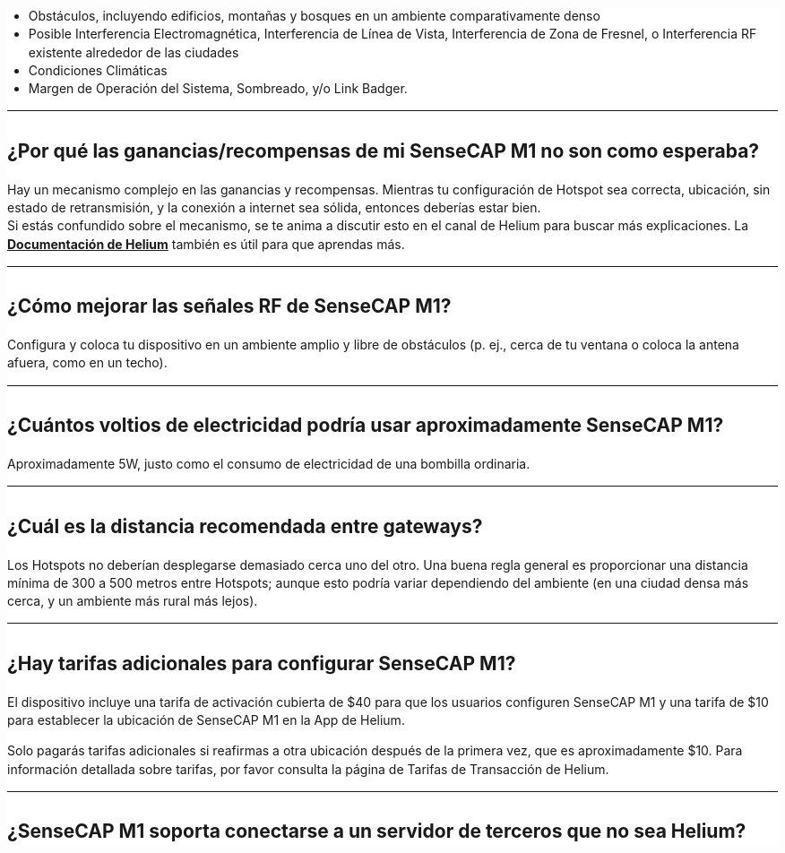- Obstáculos, incluyendo edificios, montañas y bosques en un ambiente comparativamente denso
- Posible Interferencia Electromagnética, Interferencia de Línea de Vista, Interferencia de Zona de Fresnel, o Interferencia RF existente alrededor de las ciudades
- Condiciones Climáticas
- Margen de Operación del Sistema, Sombreado, y/o Link Badger.

* * *

**¿Por qué las ganancias/recompensas de mi SenseCAP M1 no son como esperaba?**
--------------------------------------------------------------------

Hay un mecanismo complejo en las ganancias y recompensas. Mientras tu configuración de Hotspot sea correcta, ubicación, sin estado de retransmisión, y la conexión a internet sea sólida, entonces deberías estar bien.  
Si estás confundido sobre el mecanismo, se te anima a discutir esto en el canal de Helium para buscar más explicaciones. La **[Documentación de Helium](https://docs.helium.com/)** también es útil para que aprendas más.

* * *

**¿Cómo mejorar las señales RF de SenseCAP M1?**
-------------------------------------------------

Configura y coloca tu dispositivo en un ambiente amplio y libre de obstáculos (p. ej., cerca de tu ventana o coloca la antena afuera, como en un techo).

* * *

**¿Cuántos voltios de electricidad podría usar aproximadamente SenseCAP M1?**
---------------------------------------------------------------------------

Aproximadamente 5W, justo como el consumo de electricidad de una bombilla ordinaria.

* * *

**¿Cuál es la distancia recomendada entre gateways?**
------------------------------------------------------

Los Hotspots no deberían desplegarse demasiado cerca uno del otro. Una buena regla general es proporcionar una distancia mínima de 300 a 500 metros entre Hotspots; aunque esto podría variar dependiendo del ambiente (en una ciudad densa más cerca, y un ambiente más rural más lejos).

* * *

**¿Hay tarifas adicionales para configurar SenseCAP M1?**
----------------------------------------------

El dispositivo incluye una tarifa de activación cubierta de \$40 para que los usuarios configuren SenseCAP M1 y una tarifa de \$10 para establecer la ubicación de SenseCAP M1 en la App de Helium.

Solo pagarás tarifas adicionales si reafirmas a otra ubicación después de la primera vez, que es aproximadamente \$10. Para información detallada sobre tarifas, por favor consulta la página de Tarifas de Transacción de Helium.

* * *

**¿SenseCAP M1 soporta conectarse a un servidor de terceros que no sea Helium?**
--------------------------------------------------------------------------------
